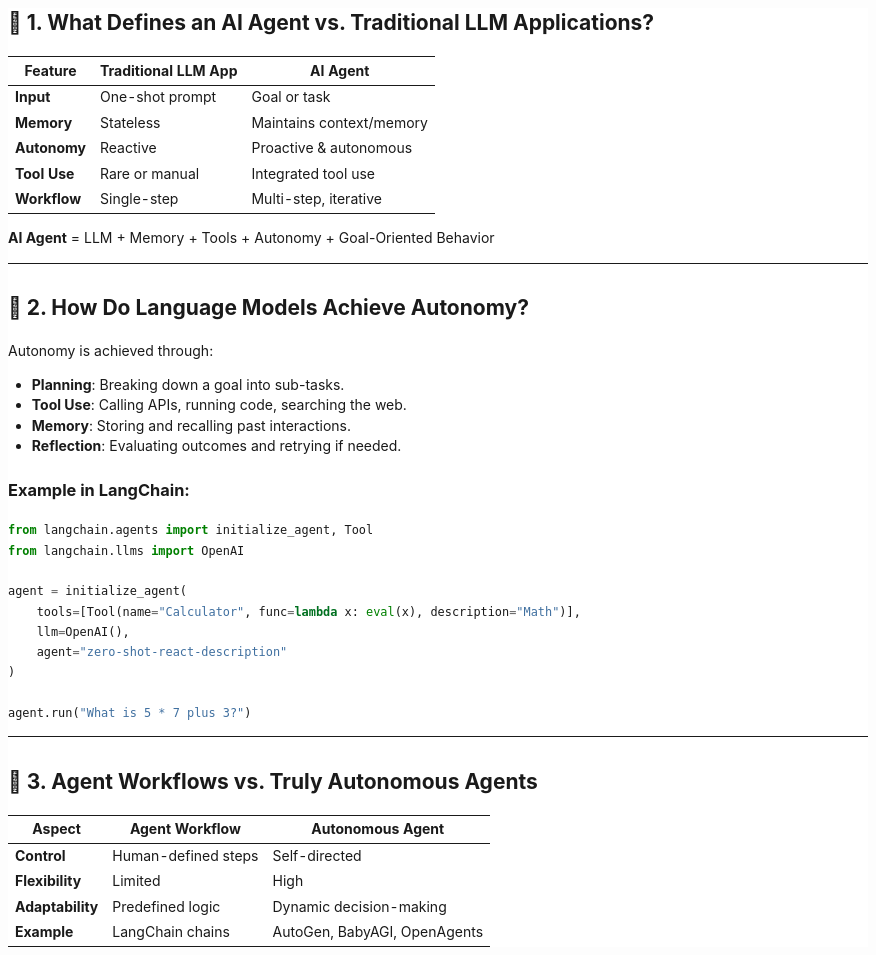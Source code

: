 

## 🤖 1. What Defines an AI Agent vs. Traditional LLM Applications?

| Feature | Traditional LLM App | AI Agent |
|--------|----------------------|----------|
| **Input** | One-shot prompt | Goal or task |
| **Memory** | Stateless | Maintains context/memory |
| **Autonomy** | Reactive | Proactive & autonomous |
| **Tool Use** | Rare or manual | Integrated tool use |
| **Workflow** | Single-step | Multi-step, iterative |

**AI Agent** = LLM + Memory + Tools + Autonomy + Goal-Oriented Behavior

---

## 🧠 2. How Do Language Models Achieve Autonomy?

Autonomy is achieved through:

- **Planning**: Breaking down a goal into sub-tasks.
- **Tool Use**: Calling APIs, running code, searching the web.
- **Memory**: Storing and recalling past interactions.
- **Reflection**: Evaluating outcomes and retrying if needed.

### Example in LangChain:
```python
from langchain.agents import initialize_agent, Tool
from langchain.llms import OpenAI

agent = initialize_agent(
    tools=[Tool(name="Calculator", func=lambda x: eval(x), description="Math")],
    llm=OpenAI(),
    agent="zero-shot-react-description"
)

agent.run("What is 5 * 7 plus 3?")
```

---

## 🔁 3. Agent Workflows vs. Truly Autonomous Agents

| Aspect | Agent Workflow | Autonomous Agent |
|--------|----------------|------------------|
| **Control** | Human-defined steps | Self-directed |
| **Flexibility** | Limited | High |
| **Adaptability** | Predefined logic | Dynamic decision-making |
| **Example** | LangChain chains | AutoGen, BabyAGI, OpenAgents |
